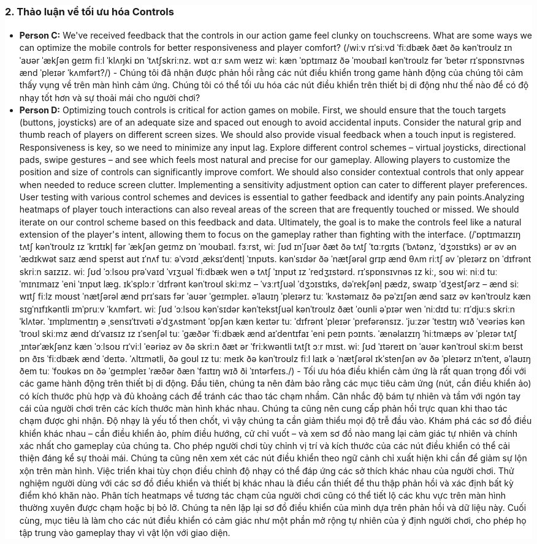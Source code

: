 ### 2. Thảo luận về tối ưu hóa Controls

* **Person C:** We've received feedback that the controls in our action game feel clunky on touchscreens. What are some ways we can optimize the mobile controls for better responsiveness and player comfort? (/wiːv rɪˈsiːvd ˈfiːdbæk ðæt ðə kənˈtroʊlz ɪn ˈaʊər ˈækʃən ɡeɪm fiːl ˈklʌŋki ɒn ˈtʌtʃskriːnz. wɒt ɑːr sʌm weɪz wiː kæn ˈɒptɪmaɪz ðə ˈmoʊbaɪl kənˈtroʊlz fər ˈbetər rɪˈspɒnsɪvnəs ænd ˈpleɪər ˈkʌmfərt?/) - Chúng tôi đã nhận được phản hồi rằng các nút điều khiển trong game hành động của chúng tôi cảm thấy vụng về trên màn hình cảm ứng. Chúng tôi có thể tối ưu hóa các nút điều khiển trên thiết bị di động như thế nào để có độ nhạy tốt hơn và sự thoải mái cho người chơi?
* **Person D:** Optimizing touch controls is critical for action games on mobile. First, we should ensure that the touch targets (buttons, joysticks) are of an adequate size and spaced out enough to avoid accidental inputs. Consider the natural grip and thumb reach of players on different screen sizes. We should also provide visual feedback when a touch input is registered. Responsiveness is key, so we need to minimize any input lag. Explore different control schemes – virtual joysticks, directional pads, swipe gestures – and see which feels most natural and precise for our gameplay. Allowing players to customize the position and size of controls can significantly improve comfort. We should also consider contextual controls that only appear when needed to reduce screen clutter. Implementing a sensitivity adjustment option can cater to different player preferences. User testing with various control schemes and devices is essential to gather feedback and identify any pain points.Analyzing heatmaps of player touch interactions can also reveal areas of the screen that are frequently touched or missed. We should iterate on our control scheme based on this feedback and data. Ultimately, the goal is to make the controls feel like a natural extension of the player's intent, allowing them to focus on the gameplay rather than fighting with the interface. (/ˈɒptɪmaɪzɪŋ tʌtʃ kənˈtroʊlz ɪz ˈkrɪtɪkl̩ fər ˈækʃən ɡeɪmz ɒn ˈmoʊbaɪl. fɜːrst, wiː ʃʊd ɪnˈʃʊər ðæt ðə tʌtʃ ˈtɑːrɡɪts (ˈbʌtənz, ˈdʒɔɪstɪks) ər əv ən ˈædɪkwət saɪz ænd speɪst aʊt ɪˈnʌf tuː əˈvɔɪd ˌæksɪˈdentl̩ ˈɪnpʊts. kənˈsɪdər ðə ˈnætʃərəl ɡrɪp ænd θʌm riːtʃ əv ˈpleɪərz ɒn ˈdɪfrənt skriːn saɪzɪz. wiː ʃʊd ˈɔːlsoʊ prəˈvaɪd ˈvɪʒuəl ˈfiːdbæk wen ə tʌtʃ ˈɪnpʊt ɪz ˈredʒɪstərd. rɪˈspɒnsɪvnəs ɪz kiː, soʊ wiː niːd tuː ˈmɪnɪmaɪz ˈeni ˈɪnpʊt læɡ. ɪkˈsplɔːr ˈdɪfrənt kənˈtroʊl skiːmz – ˈvɜːrtʃuəl ˈdʒɔɪstɪks, dəˈrekʃənl̩ pædz, swaɪp ˈdʒestʃərz – ænd siː wɪtʃ fiːlz moʊst ˈnætʃərəl ænd prɪˈsaɪs fər ˈaʊər ˈɡeɪmpleɪ. əˈlaʊɪŋ ˈpleɪərz tuː ˈkʌstəmaɪz ðə pəˈzɪʃən ænd saɪz əv kənˈtroʊlz kæn sɪɡˈnɪfɪkəntli ɪmˈpruːv ˈkʌmfərt. wiː ʃʊd ˈɔːlsoʊ kənˈsɪdər kənˈtekstʃuəl kənˈtroʊlz ðæt ˈoʊnli əˈpɪər wen ˈniːdɪd tuː rɪˈdjuːs skriːn ˈklʌtər. ˈɪmplɪmentɪŋ ə ˌsensɪˈtɪvəti əˈdʒʌstmənt ˈɒpʃən kæn keɪtər tuː ˈdɪfrənt ˈpleɪər ˈprefərənsɪz. ˈjuːzər ˈtestɪŋ wɪð ˈveəriəs kənˈtroʊl skiːmz ænd dɪˈvaɪsɪz ɪz ɪˈsenʃəl tuː ˈɡæðər ˈfiːdbæk ænd aɪˈdentɪfaɪ ˈeni peɪn pɔɪnts. ˈænəlaɪzɪŋ ˈhiːtmæps əv ˈpleɪər tʌtʃ ˌɪntərˈækʃənz kæn ˈɔːlsoʊ rɪˈviːl ˈeəriəz əv ðə skriːn ðæt ər ˈfriːkwəntli tʌtʃt ɔːr mɪst. wiː ʃʊd ˈɪtəreɪt ɒn ˈaʊər kənˈtroʊl skiːm beɪst ɒn ðɪs ˈfiːdbæk ænd ˈdeɪtə. ˈʌltɪmətli, ðə ɡoʊl ɪz tuː meɪk ðə kənˈtroʊlz fiːl laɪk ə ˈnætʃərəl ɪkˈstenʃən əv ðə ˈpleɪərz ɪnˈtent, əˈlaʊɪŋ ðem tuː ˈfoʊkəs ɒn ðə ˈɡeɪmpleɪ ˈræðər ðæn ˈfaɪtɪŋ wɪð ði ˈɪntərfeɪs./) - Tối ưu hóa điều khiển cảm ứng là rất quan trọng đối với các game hành động trên thiết bị di động. Đầu tiên, chúng ta nên đảm bảo rằng các mục tiêu cảm ứng (nút, cần điều khiển ảo) có kích thước phù hợp và đủ khoảng cách để tránh các thao tác chạm nhầm. Cân nhắc độ bám tự nhiên và tầm với ngón tay cái của người chơi trên các kích thước màn hình khác nhau. Chúng ta cũng nên cung cấp phản hồi trực quan khi thao tác chạm được ghi nhận. Độ nhạy là yếu tố then chốt, vì vậy chúng ta cần giảm thiểu mọi độ trễ đầu vào. Khám phá các sơ đồ điều khiển khác nhau – cần điều khiển ảo, phím điều hướng, cử chỉ vuốt – và xem sơ đồ nào mang lại cảm giác tự nhiên và chính xác nhất cho gameplay của chúng ta. Cho phép người chơi tùy chỉnh vị trí và kích thước của các nút điều khiển có thể cải thiện đáng kể sự thoải mái. Chúng ta cũng nên xem xét các nút điều khiển theo ngữ cảnh chỉ xuất hiện khi cần để giảm sự lộn xộn trên màn hình. Việc triển khai tùy chọn điều chỉnh độ nhạy có thể đáp ứng các sở thích khác nhau của người chơi. Thử nghiệm người dùng với các sơ đồ điều khiển và thiết bị khác nhau là điều cần thiết để thu thập phản hồi và xác định bất kỳ điểm khó khăn nào. Phân tích heatmaps về tương tác chạm của người chơi cũng có thể tiết lộ các khu vực trên màn hình thường xuyên được chạm hoặc bị bỏ lỡ. Chúng ta nên lặp lại sơ đồ điều khiển của mình dựa trên phản hồi và dữ liệu này. Cuối cùng, mục tiêu là làm cho các nút điều khiển có cảm giác như một phần mở rộng tự nhiên của ý định người chơi, cho phép họ tập trung vào gameplay thay vì vật lộn với giao diện.
